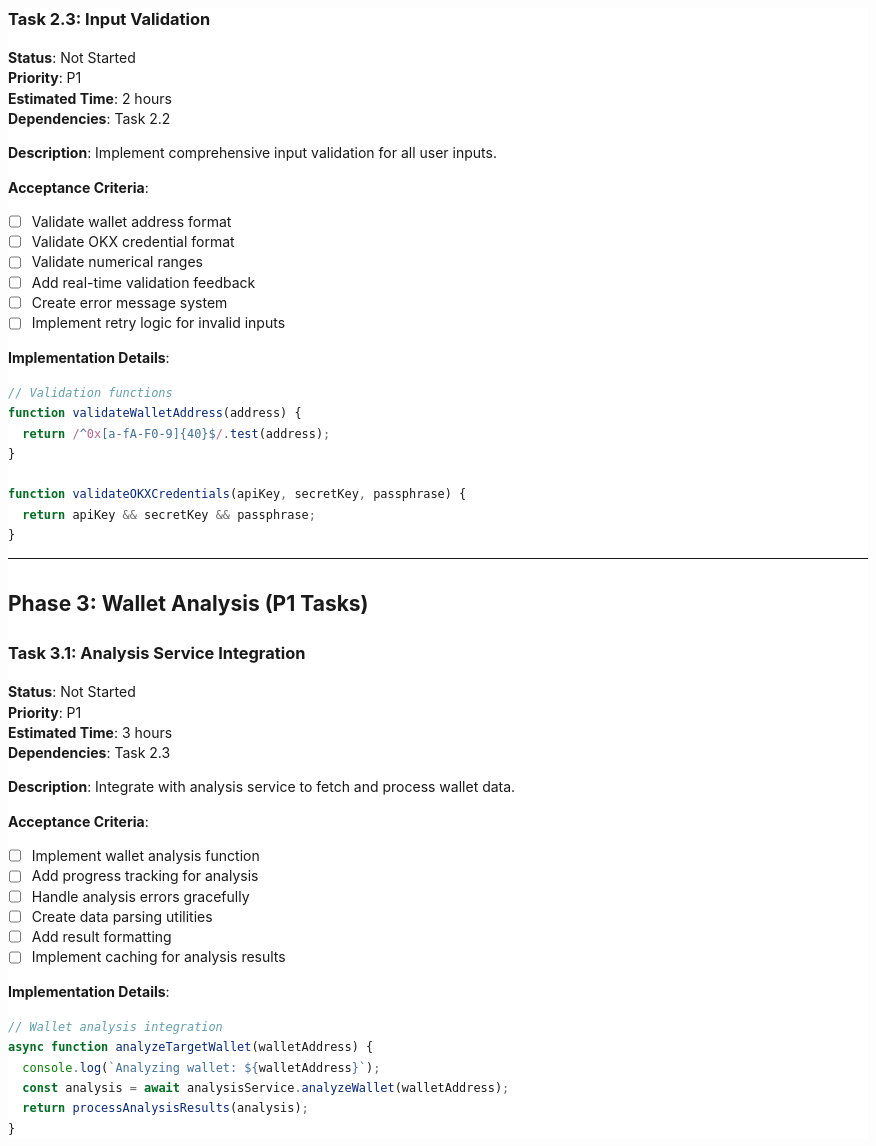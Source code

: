 ### Task 2.3: Input Validation
**Status**: Not Started  
**Priority**: P1  
**Estimated Time**: 2 hours  
**Dependencies**: Task 2.2

**Description**: Implement comprehensive input validation for all user inputs.

**Acceptance Criteria**:
- [ ] Validate wallet address format
- [ ] Validate OKX credential format
- [ ] Validate numerical ranges
- [ ] Add real-time validation feedback
- [ ] Create error message system
- [ ] Implement retry logic for invalid inputs

**Implementation Details**:
```javascript
// Validation functions
function validateWalletAddress(address) {
  return /^0x[a-fA-F0-9]{40}$/.test(address);
}

function validateOKXCredentials(apiKey, secretKey, passphrase) {
  return apiKey && secretKey && passphrase;
}
```

---

## Phase 3: Wallet Analysis (P1 Tasks)

### Task 3.1: Analysis Service Integration
**Status**: Not Started  
**Priority**: P1  
**Estimated Time**: 3 hours  
**Dependencies**: Task 2.3

**Description**: Integrate with analysis service to fetch and process wallet data.

**Acceptance Criteria**:
- [ ] Implement wallet analysis function
- [ ] Add progress tracking for analysis
- [ ] Handle analysis errors gracefully
- [ ] Create data parsing utilities
- [ ] Add result formatting
- [ ] Implement caching for analysis results

**Implementation Details**:
```javascript
// Wallet analysis integration
async function analyzeTargetWallet(walletAddress) {
  console.log(`Analyzing wallet: ${walletAddress}`);
  const analysis = await analysisService.analyzeWallet(walletAddress);
  return processAnalysisResults(analysis);
}
```
